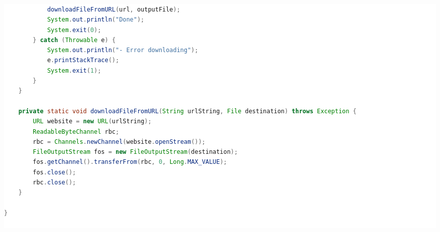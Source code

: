 ```java
            downloadFileFromURL(url, outputFile);
            System.out.println("Done");
            System.exit(0);
        } catch (Throwable e) {
            System.out.println("- Error downloading");
            e.printStackTrace();
            System.exit(1);
        }
    }

    private static void downloadFileFromURL(String urlString, File destination) throws Exception {
        URL website = new URL(urlString);
        ReadableByteChannel rbc;
        rbc = Channels.newChannel(website.openStream());
        FileOutputStream fos = new FileOutputStream(destination);
        fos.getChannel().transferFrom(rbc, 0, Long.MAX_VALUE);
        fos.close();
        rbc.close();
    }

}



```
